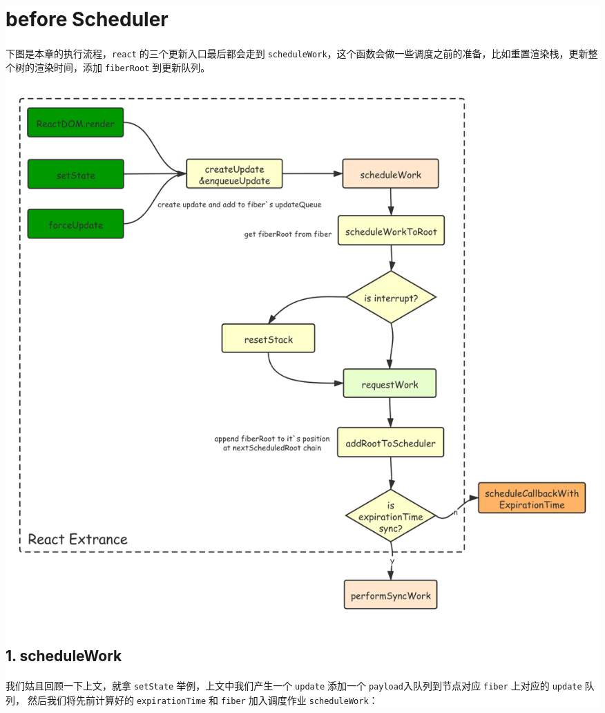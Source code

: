 # before Scheduler

下图是本章的执行流程，`react` 的三个更新入口最后都会走到 `scheduleWork`，这个函数会做一些调度之前的准备，比如重置渲染栈，更新整个树的渲染时间，添加 `fiberRoot` 到更新队列。

![beforeScheduler](assets/beforeScheduler.png)

## 1. scheduleWork

我们姑且回顾一下上文，就拿 `setState` 举例，上文中我们产生一个 `update` 添加一个 `payload`入队列到节点对应 `fiber` 上对应的 `update` 队列， 然后我们将先前计算好的 `expirationTime` 和 `fiber` 加入调度作业 `scheduleWork`：
